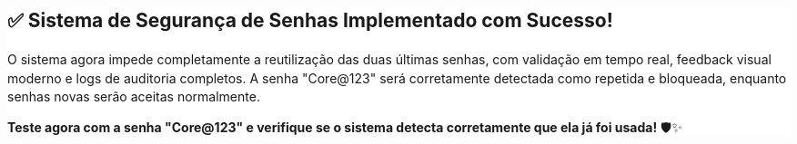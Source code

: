
## ✅ **Sistema de Segurança de Senhas Implementado com Sucesso!**

O sistema agora impede completamente a reutilização das duas últimas senhas, com validação em tempo real, feedback visual moderno e logs de auditoria completos. A senha "Core@123" será corretamente detectada como repetida e bloqueada, enquanto senhas novas serão aceitas normalmente.

**Teste agora com a senha "Core@123" e verifique se o sistema detecta corretamente que ela já foi usada!** 🛡️✨
